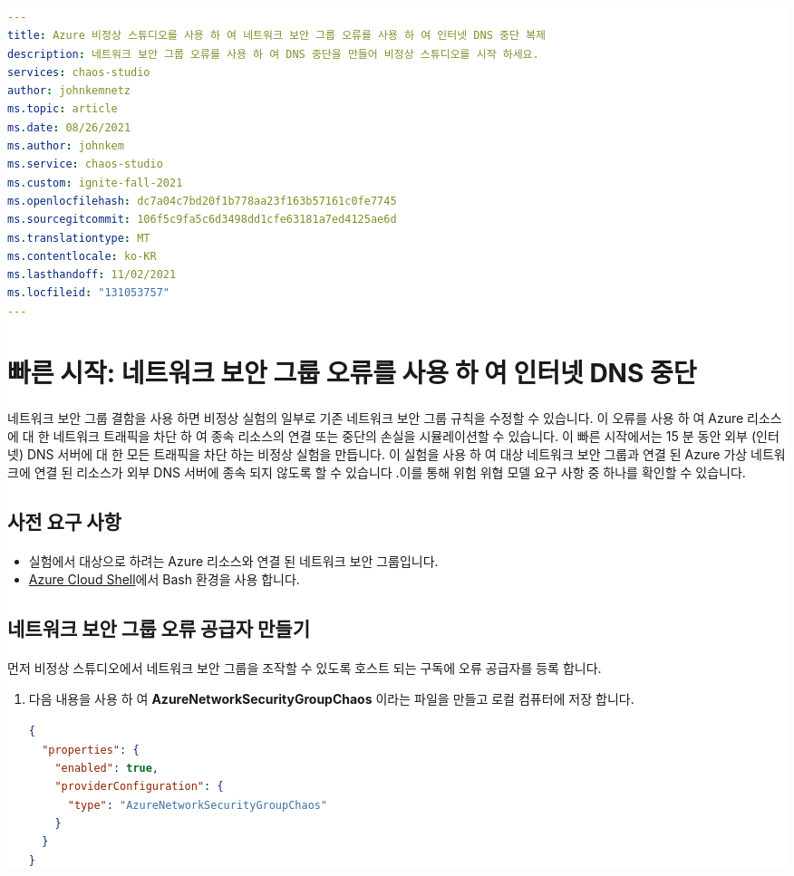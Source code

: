 ```yaml
---
title: Azure 비정상 스튜디오를 사용 하 여 네트워크 보안 그룹 오류를 사용 하 여 인터넷 DNS 중단 복제
description: 네트워크 보안 그룹 오류를 사용 하 여 DNS 중단을 만들어 비정상 스튜디오를 시작 하세요.
services: chaos-studio
author: johnkemnetz
ms.topic: article
ms.date: 08/26/2021
ms.author: johnkem
ms.service: chaos-studio
ms.custom: ignite-fall-2021
ms.openlocfilehash: dc7a04c7bd20f1b778aa23f163b57161c0fe7745
ms.sourcegitcommit: 106f5c9fa5c6d3498dd1cfe63181a7ed4125ae6d
ms.translationtype: MT
ms.contentlocale: ko-KR
ms.lasthandoff: 11/02/2021
ms.locfileid: "131053757"
---
```

# <a name="quickstart-internet-dns-outage-using-network-security-group-fault"></a>빠른 시작: 네트워크 보안 그룹 오류를 사용 하 여 인터넷 DNS 중단

네트워크 보안 그룹 결함을 사용 하면 비정상 실험의 일부로 기존 네트워크 보안 그룹 규칙을 수정할 수 있습니다. 이 오류를 사용 하 여 Azure 리소스에 대 한 네트워크 트래픽을 차단 하 여 종속 리소스의 연결 또는 중단의 손실을 시뮬레이션할 수 있습니다. 이 빠른 시작에서는 15 분 동안 외부 (인터넷) DNS 서버에 대 한 모든 트래픽을 차단 하는 비정상 실험을 만듭니다. 이 실험을 사용 하 여 대상 네트워크 보안 그룹과 연결 된 Azure 가상 네트워크에 연결 된 리소스가 외부 DNS 서버에 종속 되지 않도록 할 수 있습니다 .이를 통해 위험 위협 모델 요구 사항 중 하나를 확인할 수 있습니다.

## <a name="prerequisites"></a>사전 요구 사항

- 실험에서 대상으로 하려는 Azure 리소스와 연결 된 네트워크 보안 그룹입니다.  
- [Azure Cloud Shell](../cloud-shell/quickstart.md)에서 Bash 환경을 사용 합니다.

## <a name="create-the-network-security-group-fault-provider"></a>네트워크 보안 그룹 오류 공급자 만들기

먼저 비정상 스튜디오에서 네트워크 보안 그룹을 조작할 수 있도록 호스트 되는 구독에 오류 공급자를 등록 합니다.

1. 다음 내용을 사용 하 여 **AzureNetworkSecurityGroupChaos** 이라는 파일을 만들고 로컬 컴퓨터에 저장 합니다.

      ```json
      { 
        "properties": {
          "enabled": true,
          "providerConfiguration": {
            "type": "AzureNetworkSecurityGroupChaos"
          }
        }
      }
      ```
